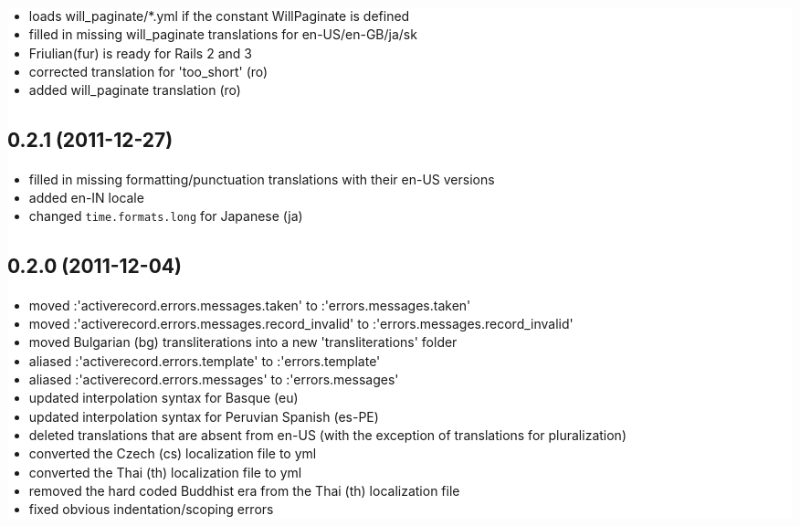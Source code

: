 - loads will_paginate/\*.yml if the constant WillPaginate is defined
- filled in missing will_paginate translations for en-US/en-GB/ja/sk
- Friulian(fur) is ready for Rails 2 and 3
- corrected translation for 'too_short' (ro)
- added will_paginate translation (ro)

## 0.2.1 (2011-12-27)

- filled in missing formatting/punctuation translations with their en-US versions
- added en-IN locale
- changed `time.formats.long` for Japanese (ja)

## 0.2.0 (2011-12-04)

- moved :'activerecord.errors.messages.taken' to :'errors.messages.taken'
- moved :'activerecord.errors.messages.record_invalid'  to :'errors.messages.record_invalid'
- moved Bulgarian (bg) transliterations into a new 'transliterations' folder
- aliased :'activerecord.errors.template' to :'errors.template'
- aliased :'activerecord.errors.messages' to :'errors.messages'
- updated interpolation syntax for Basque (eu)
- updated interpolation syntax for Peruvian Spanish (es-PE)
- deleted translations that are absent from en-US (with the exception of translations for pluralization)
- converted the Czech (cs) localization file to yml
- converted the Thai (th) localization file to yml
- removed the hard coded Buddhist era from the Thai (th) localization file
- fixed obvious indentation/scoping errors
